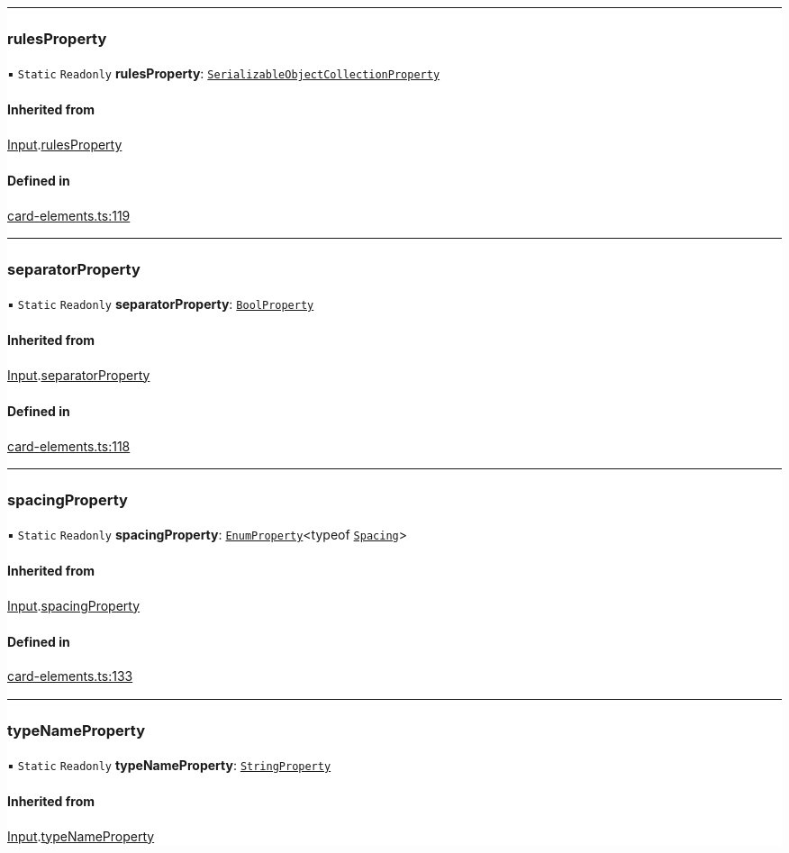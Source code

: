 ___

### rulesProperty

▪ `Static` `Readonly` **rulesProperty**: [`SerializableObjectCollectionProperty`](SerializableObjectCollectionProperty.md)

#### Inherited from

[Input](Input.md).[rulesProperty](Input.md#rulesproperty)

#### Defined in

[card-elements.ts:119](https://github.com/asseco-see/AdaptiveCards/blob/d5d2c7b75/source/nodejs/adaptivecards/src/card-elements.ts#L119)

___

### separatorProperty

▪ `Static` `Readonly` **separatorProperty**: [`BoolProperty`](BoolProperty.md)

#### Inherited from

[Input](Input.md).[separatorProperty](Input.md#separatorproperty)

#### Defined in

[card-elements.ts:118](https://github.com/asseco-see/AdaptiveCards/blob/d5d2c7b75/source/nodejs/adaptivecards/src/card-elements.ts#L118)

___

### spacingProperty

▪ `Static` `Readonly` **spacingProperty**: [`EnumProperty`](EnumProperty.md)<typeof [`Spacing`](../enums/Spacing.md)\>

#### Inherited from

[Input](Input.md).[spacingProperty](Input.md#spacingproperty)

#### Defined in

[card-elements.ts:133](https://github.com/asseco-see/AdaptiveCards/blob/d5d2c7b75/source/nodejs/adaptivecards/src/card-elements.ts#L133)

___

### typeNameProperty

▪ `Static` `Readonly` **typeNameProperty**: [`StringProperty`](StringProperty.md)

#### Inherited from

[Input](Input.md).[typeNameProperty](Input.md#typenameproperty)
